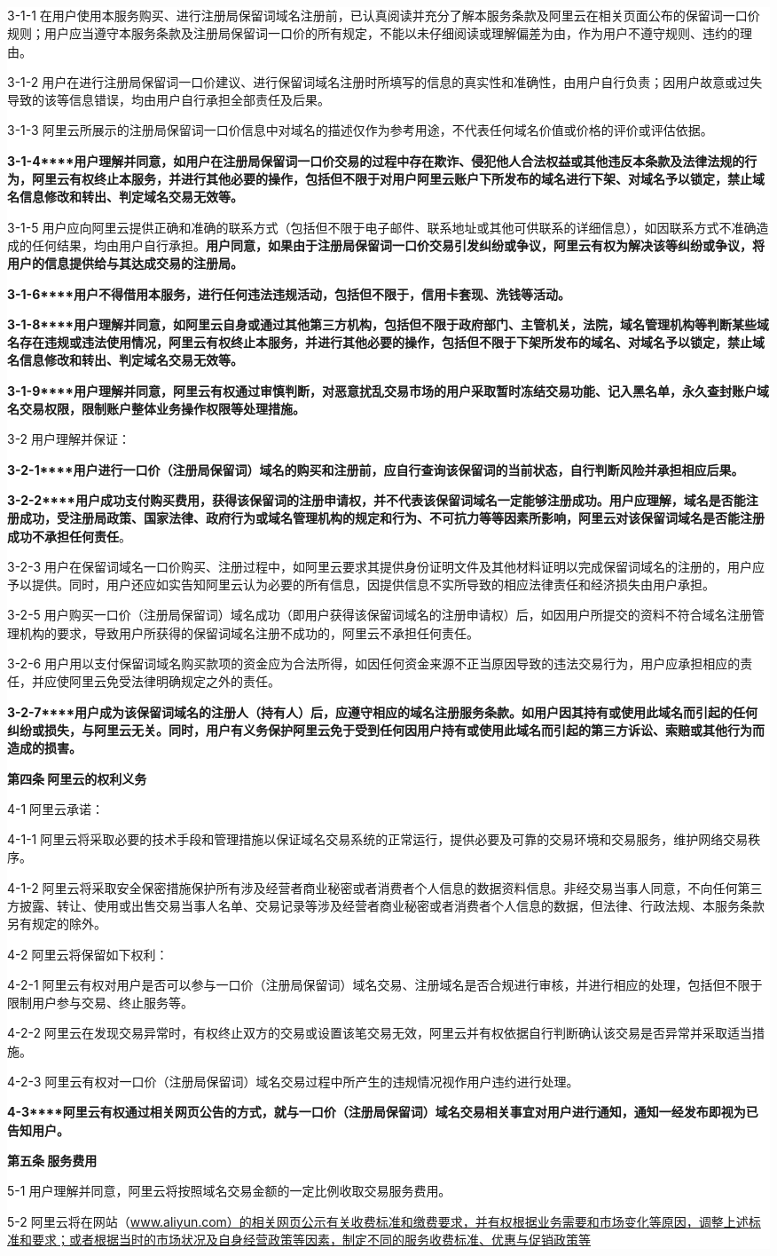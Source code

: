 3-1-1 在用户使用本服务购买、进行注册局保留词域名注册前，已认真阅读并充分了解本服务条款及阿里云在相关页面公布的保留词一口价规则；用户应当遵守本服务条款及注册局保留词一口价的所有规定，不能以未仔细阅读或理解偏差为由，作为用户不遵守规则、违约的理由。

3-1-2 用户在进行注册局保留词一口价建议、进行保留词域名注册时所填写的信息的真实性和准确性，由用户自行负责；因用户故意或过失导致的该等信息错误，均由用户自行承担全部责任及后果。

3-1-3 阿里云所展示的注册局保留词一口价信息中对域名的描述仅作为参考用途，不代表任何域名价值或价格的评价或评估依据。

**3-1-4****用户理解并同意，如用户在注册局保留词一口价交易的过程中存在欺诈、侵犯他人合法权益或其他违反本条款及法律法规的行为，阿里云有权终止本服务，并进行其他必要的操作，包括但不限于对用户阿里云账户下所发布的域名进行下架、对域名予以锁定，禁止域名信息修改和转出、判定域名交易无效等。**

3-1-5 用户应向阿里云提供正确和准确的联系方式（包括但不限于电子邮件、联系地址或其他可供联系的详细信息），如因联系方式不准确造成的任何结果，均由用户自行承担。**用户同意，如果由于注册局保留词一口价交易引发纠纷或争议，阿里云有权为解决该等纠纷或争议，将用户的信息提供给与其达成交易的注册局。**

**3-1-6****用户不得借用本服务，进行任何违法违规活动，包括但不限于，信用卡套现、洗钱等活动。**

**3-1-8****用户理解并同意，如阿里云自身或通过其他第三方机构，包括但不限于政府部门、主管机关，法院，域名管理机构等判断某些域名存在违规或违法使用情况，阿里云有权终止本服务，并进行其他必要的操作，包括但不限于下架所发布的域名、对域名予以锁定，禁止域名信息修改和转出、判定域名交易无效等。**

**3-1-9****用户理解并同意，阿里云有权通过审慎判断，对恶意扰乱交易市场的用户采取暂时冻结交易功能、记入黑名单，永久查封账户域名交易权限，限制账户整体业务操作权限等处理措施。**

3-2 用户理解并保证：

**3-2-1****用户进行一口价（注册局保留词）域名的购买和注册前，应自行查询该保留词的当前状态，自行判断风险并承担相应后果。**

**3-2-2****用户成功支付购买费用，获得该保留词的注册申请权，并不代表该保留词域名一定能够注册成功。用户应理解，域名是否能注册成功，受注册局政策、国家法律、政府行为或域名管理机构的规定和行为、不可抗力等等因素所影响，阿里云对该保留词域名是否能注册成功不承担任何责任**。

3-2-3 用户在保留词域名一口价购买、注册过程中，如阿里云要求其提供身份证明文件及其他材料证明以完成保留词域名的注册的，用户应予以提供。同时，用户还应如实告知阿里云认为必要的所有信息，因提供信息不实所导致的相应法律责任和经济损失由用户承担。

3-2-5 用户购买一口价（注册局保留词）域名成功（即用户获得该保留词域名的注册申请权）后，如因用户所提交的资料不符合域名注册管理机构的要求，导致用户所获得的保留词域名注册不成功的，阿里云不承担任何责任。

3-2-6 用户用以支付保留词域名购买款项的资金应为合法所得，如因任何资金来源不正当原因导致的违法交易行为，用户应承担相应的责任，并应使阿里云免受法律明确规定之外的责任。

**3-2-7****用户成为该保留词域名的注册人（持有人）后，应遵守相应的域名注册服务条款。如用户因其持有或使用此域名而引起的任何纠纷或损失，与阿里云无关。同时，用户有义务保护阿里云免于受到任何因用户持有或使用此域名而引起的第三方诉讼、索赔或其他行为而造成的损害。**

**第四条 阿里云的权利义务**

4-1 阿里云承诺：

4-1-1 阿里云将采取必要的技术手段和管理措施以保证域名交易系统的正常运行，提供必要及可靠的交易环境和交易服务，维护网络交易秩序。

4-1-2 阿里云将采取安全保密措施保护所有涉及经营者商业秘密或者消费者个人信息的数据资料信息。非经交易当事人同意，不向任何第三方披露、转让、使用或出售交易当事人名单、交易记录等涉及经营者商业秘密或者消费者个人信息的数据，但法律、行政法规、本服务条款另有规定的除外。

4-2 阿里云将保留如下权利：

4-2-1 阿里云有权对用户是否可以参与一口价（注册局保留词）域名交易、注册域名是否合规进行审核，并进行相应的处理，包括但不限于限制用户参与交易、终止服务等。

4-2-2 阿里云在发现交易异常时，有权终止双方的交易或设置该笔交易无效，阿里云并有权依据自行判断确认该交易是否异常并采取适当措施。

4-2-3 阿里云有权对一口价（注册局保留词）域名交易过程中所产生的违规情况视作用户违约进行处理。

**4-3****阿里云有权通过相关网页公告的方式，就与一口价（注册局保留词）域名交易相关事宜对用户进行通知，通知一经发布即视为已告知用户。**

**第五条 服务费用**

5-1 用户理解并同意，阿里云将按照域名交易金额的一定比例收取交易服务费用。

5-2 阿里云将在网站（www.aliyun.com）的相关网页公示有关收费标准和缴费要求，并有权根据业务需要和市场变化等原因，调整上述标准和要求；或者根据当时的市场状况及自身经营政策等因素，制定不同的服务收费标准、优惠与促销政策等
